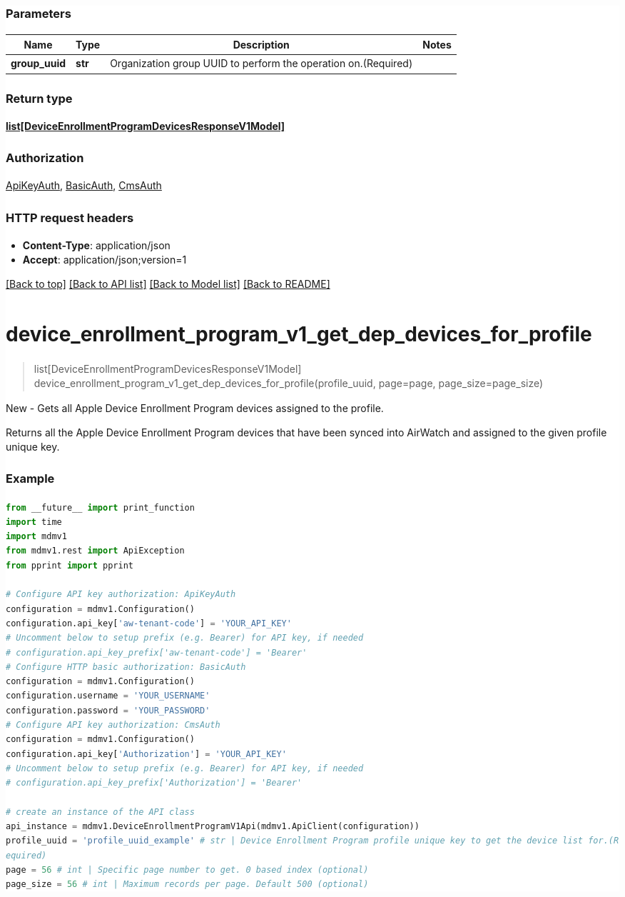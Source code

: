 ### Parameters

Name | Type | Description  | Notes
------------- | ------------- | ------------- | -------------
 **group_uuid** | **str**| Organization group UUID to perform the operation on.(Required) | 

### Return type

[**list[DeviceEnrollmentProgramDevicesResponseV1Model]**](DeviceEnrollmentProgramDevicesResponseV1Model.md)

### Authorization

[ApiKeyAuth](../README.md#ApiKeyAuth), [BasicAuth](../README.md#BasicAuth), [CmsAuth](../README.md#CmsAuth)

### HTTP request headers

 - **Content-Type**: application/json
 - **Accept**: application/json;version=1

[[Back to top]](#) [[Back to API list]](../README.md#documentation-for-api-endpoints) [[Back to Model list]](../README.md#documentation-for-models) [[Back to README]](../README.md)

# **device_enrollment_program_v1_get_dep_devices_for_profile**
> list[DeviceEnrollmentProgramDevicesResponseV1Model] device_enrollment_program_v1_get_dep_devices_for_profile(profile_uuid, page=page, page_size=page_size)

New - Gets all Apple Device Enrollment Program devices assigned to the profile.

Returns all the Apple Device Enrollment Program devices that have been synced into AirWatch and assigned to the given profile unique key.

### Example
```python
from __future__ import print_function
import time
import mdmv1
from mdmv1.rest import ApiException
from pprint import pprint

# Configure API key authorization: ApiKeyAuth
configuration = mdmv1.Configuration()
configuration.api_key['aw-tenant-code'] = 'YOUR_API_KEY'
# Uncomment below to setup prefix (e.g. Bearer) for API key, if needed
# configuration.api_key_prefix['aw-tenant-code'] = 'Bearer'
# Configure HTTP basic authorization: BasicAuth
configuration = mdmv1.Configuration()
configuration.username = 'YOUR_USERNAME'
configuration.password = 'YOUR_PASSWORD'
# Configure API key authorization: CmsAuth
configuration = mdmv1.Configuration()
configuration.api_key['Authorization'] = 'YOUR_API_KEY'
# Uncomment below to setup prefix (e.g. Bearer) for API key, if needed
# configuration.api_key_prefix['Authorization'] = 'Bearer'

# create an instance of the API class
api_instance = mdmv1.DeviceEnrollmentProgramV1Api(mdmv1.ApiClient(configuration))
profile_uuid = 'profile_uuid_example' # str | Device Enrollment Program profile unique key to get the device list for.(Required)
page = 56 # int | Specific page number to get. 0 based index (optional)
page_size = 56 # int | Maximum records per page. Default 500 (optional)

```